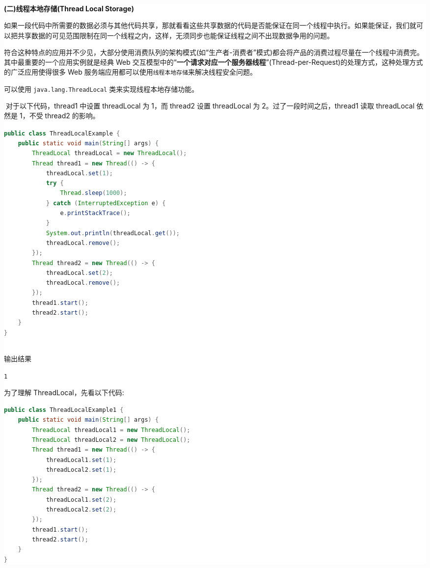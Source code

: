 **(二)线程本地存储(Thread Local Storage)**

​		如果一段代码中所需要的数据必须与其他代码共享，那就看看这些共享数据的代码是否能保证在同一个线程中执行。如果能保证，我们就可以把共享数据的可见范围限制在同一个线程之内，这样，无须同步也能保证线程之间不出现数据争用的问题。

​		符合这种特点的应用并不少见，大部分使用消费队列的架构模式(如“生产者-消费者”模式)都会将产品的消费过程尽量在一个线程中消费完。其中最重要的一个应用实例就是经典 Web 交互模型中的“**一个请求对应一个服务器线程**”(Thread-per-Request)的处理方式，这种处理方式的广泛应用使得很多 Web 服务端应用都可以使用`线程本地存储`来解决线程安全问题。

可以使用 `java.lang.ThreadLocal` 类来实现线程本地存储功能。

​		对于以下代码，thread1 中设置 threadLocal 为 1，而 thread2 设置 threadLocal 为 2。过了一段时间之后，thread1 读取 threadLocal 依然是 1，不受 thread2 的影响。

```java
public class ThreadLocalExample {
    public static void main(String[] args) {
        ThreadLocal threadLocal = new ThreadLocal();
        Thread thread1 = new Thread(() -> {
            threadLocal.set(1);
            try {
                Thread.sleep(1000);
            } catch (InterruptedException e) {
                e.printStackTrace();
            }
            System.out.println(threadLocal.get());
            threadLocal.remove();
        });
        Thread thread2 = new Thread(() -> {
            threadLocal.set(2);
            threadLocal.remove();
        });
        thread1.start();
        thread2.start();
    }
}
   
```

输出结果

```html
1    
```

为了理解 ThreadLocal，先看以下代码:

```java
public class ThreadLocalExample1 {
    public static void main(String[] args) {
        ThreadLocal threadLocal1 = new ThreadLocal();
        ThreadLocal threadLocal2 = new ThreadLocal();
        Thread thread1 = new Thread(() -> {
            threadLocal1.set(1);
            threadLocal2.set(1);
        });
        Thread thread2 = new Thread(() -> {
            threadLocal1.set(2);
            threadLocal2.set(2);
        });
        thread1.start();
        thread2.start();
    }
}    
```
